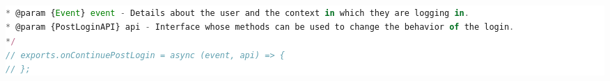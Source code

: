 ```js
* @param {Event} event - Details about the user and the context in which they are logging in.
* @param {PostLoginAPI} api - Interface whose methods can be used to change the behavior of the login.
*/
// exports.onContinuePostLogin = async (event, api) => {
// };
```

[adminer]: https://adminer.org
[auth0]: https://auth0.com
[aws]: https://aws.amazon.com
[backup-sidecar]: https://github.com/woolfg/mysql-backup-sidecar
[cloudflare]: https://cloudflare.com
[create-users]: https://github.com/cmc-learning-tree/cms/blob/main/backend/core/init-db/1_create_users.sql
[docker]: https://docker.com/products/docker-desktop
[ec2]: https://docs.aws.amazon.com/AWSEC2/latest/UserGuide/AccessingInstances.html
[gh-pat]: https://docs.github.com/en/authentication/keeping-your-account-and-data-secure/creating-a-personal-access-token
[git]: https://git-scm.com/downloads
[git-authorship]: https://git-scm.com/docs/gittutorial
[intellij]: https://jetbrains.com/idea/download
[mariabackup]: https://mariadb.com/kb/en/mariabackup
[mariadb]: https://mariadb.com
[nginx]: https://nginx.org
[nodejs]: https://nodejs.org
[openjdk]: https://adoptium.net
[quarkus]: https://quarkus.io
[react]: https://reactjs.org
[vscode]: https://code.visualstudio.com
